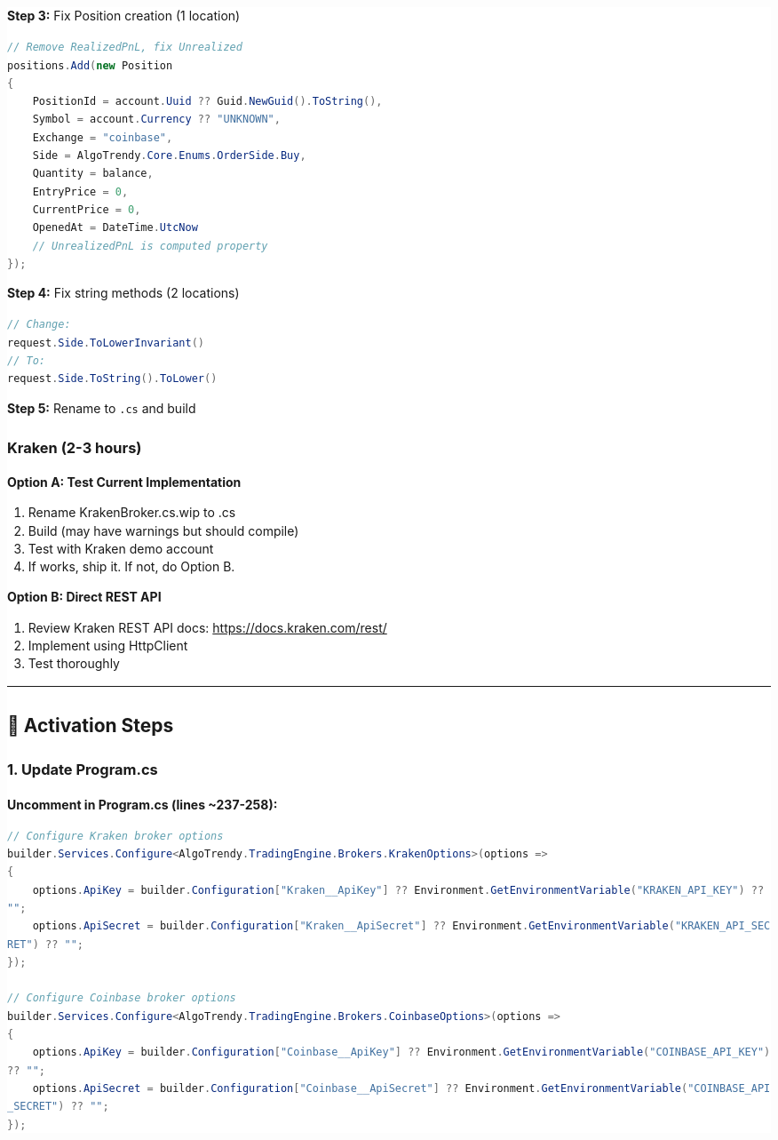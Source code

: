 **Step 3:** Fix Position creation (1 location)
```csharp
// Remove RealizedPnL, fix Unrealized
positions.Add(new Position
{
    PositionId = account.Uuid ?? Guid.NewGuid().ToString(),
    Symbol = account.Currency ?? "UNKNOWN",
    Exchange = "coinbase",
    Side = AlgoTrendy.Core.Enums.OrderSide.Buy,
    Quantity = balance,
    EntryPrice = 0,
    CurrentPrice = 0,
    OpenedAt = DateTime.UtcNow
    // UnrealizedPnL is computed property
});
```

**Step 4:** Fix string methods (2 locations)
```csharp
// Change:
request.Side.ToLowerInvariant()
// To:
request.Side.ToString().ToLower()
```

**Step 5:** Rename to `.cs` and build

### Kraken (2-3 hours)

**Option A: Test Current Implementation**
1. Rename KrakenBroker.cs.wip to .cs
2. Build (may have warnings but should compile)
3. Test with Kraken demo account
4. If works, ship it. If not, do Option B.

**Option B: Direct REST API**
1. Review Kraken REST API docs: https://docs.kraken.com/rest/
2. Implement using HttpClient
3. Test thoroughly

---

## 🎯 Activation Steps

### 1. Update Program.cs

**Uncomment in Program.cs (lines ~237-258):**
```csharp
// Configure Kraken broker options
builder.Services.Configure<AlgoTrendy.TradingEngine.Brokers.KrakenOptions>(options =>
{
    options.ApiKey = builder.Configuration["Kraken__ApiKey"] ?? Environment.GetEnvironmentVariable("KRAKEN_API_KEY") ?? "";
    options.ApiSecret = builder.Configuration["Kraken__ApiSecret"] ?? Environment.GetEnvironmentVariable("KRAKEN_API_SECRET") ?? "";
});

// Configure Coinbase broker options
builder.Services.Configure<AlgoTrendy.TradingEngine.Brokers.CoinbaseOptions>(options =>
{
    options.ApiKey = builder.Configuration["Coinbase__ApiKey"] ?? Environment.GetEnvironmentVariable("COINBASE_API_KEY") ?? "";
    options.ApiSecret = builder.Configuration["Coinbase__ApiSecret"] ?? Environment.GetEnvironmentVariable("COINBASE_API_SECRET") ?? "";
});

```